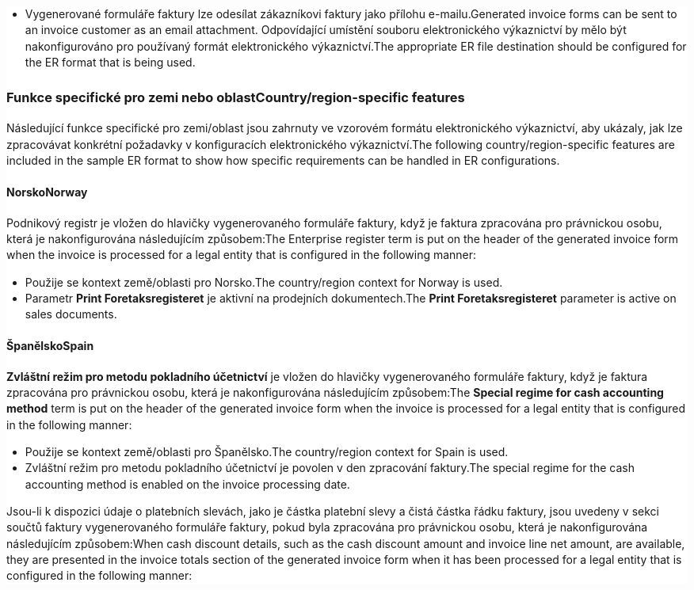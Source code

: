- <span data-ttu-id="c1821-204">Vygenerované formuláře faktury lze odesílat zákazníkovi faktury jako přílohu e-mailu.</span><span class="sxs-lookup"><span data-stu-id="c1821-204">Generated invoice forms can be sent to an invoice customer as an email attachment.</span></span> <span data-ttu-id="c1821-205">Odpovídající umístění souboru elektronického výkaznictví by mělo být nakonfigurováno pro používaný formát elektronického výkaznictví.</span><span class="sxs-lookup"><span data-stu-id="c1821-205">The appropriate ER file destination should be configured for the ER format that is being used.</span></span>

### <a name="countryregion-specific-features"></a><span data-ttu-id="c1821-206">Funkce specifické pro zemi nebo oblast</span><span class="sxs-lookup"><span data-stu-id="c1821-206">Country/region-specific features</span></span> 
<span data-ttu-id="c1821-207">Následující funkce specifické pro zemi/oblast jsou zahrnuty ve vzorovém formátu elektronického výkaznictví, aby ukázaly, jak lze zpracovávat konkrétní požadavky v konfiguracích elektronického výkaznictví.</span><span class="sxs-lookup"><span data-stu-id="c1821-207">The following country/region-specific features are included in the sample ER format to show how specific requirements can be handled in ER configurations.</span></span>

#### <a name="norway"></a><span data-ttu-id="c1821-208">Norsko</span><span class="sxs-lookup"><span data-stu-id="c1821-208">Norway</span></span>
<span data-ttu-id="c1821-209">Podnikový registr je vložen do hlavičky vygenerovaného formuláře faktury, když je faktura zpracována pro právnickou osobu, která je nakonfigurována následujícím způsobem:</span><span class="sxs-lookup"><span data-stu-id="c1821-209">The Enterprise register term is put on the header of the generated invoice form when the invoice is processed for a legal entity that is configured in the following manner:</span></span>

- <span data-ttu-id="c1821-210">Použije se kontext země/oblasti pro Norsko.</span><span class="sxs-lookup"><span data-stu-id="c1821-210">The country/region context for Norway is used.</span></span>
- <span data-ttu-id="c1821-211">Parametr **Print Foretaksregisteret** je aktivní na prodejních dokumentech.</span><span class="sxs-lookup"><span data-stu-id="c1821-211">The **Print Foretaksregisteret** parameter is active on sales documents.</span></span>

#### <a name="spain"></a><span data-ttu-id="c1821-212">Španělsko</span><span class="sxs-lookup"><span data-stu-id="c1821-212">Spain</span></span>
<span data-ttu-id="c1821-213">**Zvláštní režim pro metodu pokladního účetnictví** je vložen do hlavičky vygenerovaného formuláře faktury, když je faktura zpracována pro právnickou osobu, která je nakonfigurována následujícím způsobem:</span><span class="sxs-lookup"><span data-stu-id="c1821-213">The **Special regime for cash accounting method** term is put on the header of the generated invoice form when the invoice is processed for a legal entity that is configured in the following manner:</span></span>

- <span data-ttu-id="c1821-214">Použije se kontext země/oblasti pro Španělsko.</span><span class="sxs-lookup"><span data-stu-id="c1821-214">The country/region context for Spain is used.</span></span>
- <span data-ttu-id="c1821-215">Zvláštní režim pro metodu pokladního účetnictví je povolen v den zpracování faktury.</span><span class="sxs-lookup"><span data-stu-id="c1821-215">The special regime for the cash accounting method is enabled on the invoice processing date.</span></span>

<span data-ttu-id="c1821-216">Jsou-li k dispozici údaje o platebních slevách, jako je částka platební slevy a čistá částka řádku faktury, jsou uvedeny v sekci součtů faktury vygenerovaného formuláře faktury, pokud byla zpracována pro právnickou osobu, která je nakonfigurována následujícím způsobem:</span><span class="sxs-lookup"><span data-stu-id="c1821-216">When cash discount details, such as the cash discount amount and invoice line net amount, are available, they are presented in the invoice totals section of the generated invoice form when it has been processed for a legal entity that is configured in the following manner:</span></span>
